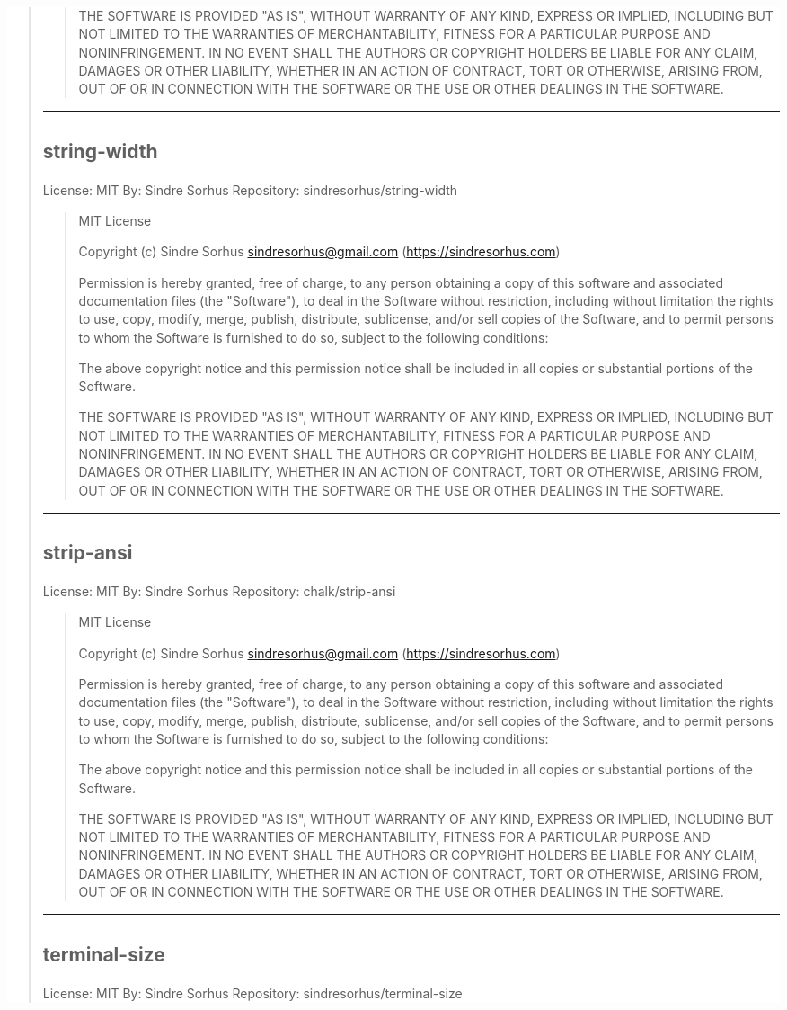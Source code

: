 > > THE SOFTWARE IS PROVIDED "AS IS", WITHOUT WARRANTY OF ANY KIND, EXPRESS OR IMPLIED, INCLUDING BUT NOT LIMITED TO THE WARRANTIES OF MERCHANTABILITY, FITNESS FOR A PARTICULAR PURPOSE AND NONINFRINGEMENT. IN NO EVENT SHALL THE AUTHORS OR COPYRIGHT HOLDERS BE LIABLE FOR ANY CLAIM, DAMAGES OR OTHER LIABILITY, WHETHER IN AN ACTION OF CONTRACT, TORT OR OTHERWISE, ARISING FROM, OUT OF OR IN CONNECTION WITH THE SOFTWARE OR THE USE OR OTHER DEALINGS IN THE SOFTWARE.
>
> ---------------------------------------
>
> ## string-width
> License: MIT
> By: Sindre Sorhus
> Repository: sindresorhus/string-width
>
> > MIT License
> >
> > Copyright (c) Sindre Sorhus <sindresorhus@gmail.com> (https://sindresorhus.com)
> >
> > Permission is hereby granted, free of charge, to any person obtaining a copy of this software and associated documentation files (the "Software"), to deal in the Software without restriction, including without limitation the rights to use, copy, modify, merge, publish, distribute, sublicense, and/or sell copies of the Software, and to permit persons to whom the Software is furnished to do so, subject to the following conditions:
> >
> > The above copyright notice and this permission notice shall be included in all copies or substantial portions of the Software.
> >
> > THE SOFTWARE IS PROVIDED "AS IS", WITHOUT WARRANTY OF ANY KIND, EXPRESS OR IMPLIED, INCLUDING BUT NOT LIMITED TO THE WARRANTIES OF MERCHANTABILITY, FITNESS FOR A PARTICULAR PURPOSE AND NONINFRINGEMENT. IN NO EVENT SHALL THE AUTHORS OR COPYRIGHT HOLDERS BE LIABLE FOR ANY CLAIM, DAMAGES OR OTHER LIABILITY, WHETHER IN AN ACTION OF CONTRACT, TORT OR OTHERWISE, ARISING FROM, OUT OF OR IN CONNECTION WITH THE SOFTWARE OR THE USE OR OTHER DEALINGS IN THE SOFTWARE.
>
> ---------------------------------------
>
> ## strip-ansi
> License: MIT
> By: Sindre Sorhus
> Repository: chalk/strip-ansi
>
> > MIT License
> >
> > Copyright (c) Sindre Sorhus <sindresorhus@gmail.com> (https://sindresorhus.com)
> >
> > Permission is hereby granted, free of charge, to any person obtaining a copy of this software and associated documentation files (the "Software"), to deal in the Software without restriction, including without limitation the rights to use, copy, modify, merge, publish, distribute, sublicense, and/or sell copies of the Software, and to permit persons to whom the Software is furnished to do so, subject to the following conditions:
> >
> > The above copyright notice and this permission notice shall be included in all copies or substantial portions of the Software.
> >
> > THE SOFTWARE IS PROVIDED "AS IS", WITHOUT WARRANTY OF ANY KIND, EXPRESS OR IMPLIED, INCLUDING BUT NOT LIMITED TO THE WARRANTIES OF MERCHANTABILITY, FITNESS FOR A PARTICULAR PURPOSE AND NONINFRINGEMENT. IN NO EVENT SHALL THE AUTHORS OR COPYRIGHT HOLDERS BE LIABLE FOR ANY CLAIM, DAMAGES OR OTHER LIABILITY, WHETHER IN AN ACTION OF CONTRACT, TORT OR OTHERWISE, ARISING FROM, OUT OF OR IN CONNECTION WITH THE SOFTWARE OR THE USE OR OTHER DEALINGS IN THE SOFTWARE.
>
> ---------------------------------------
>
> ## terminal-size
> License: MIT
> By: Sindre Sorhus
> Repository: sindresorhus/terminal-size